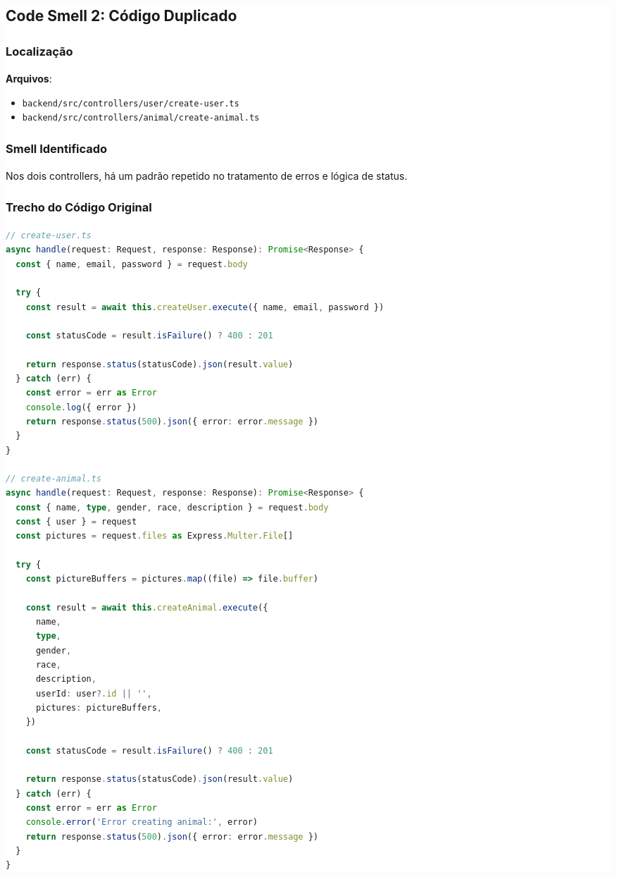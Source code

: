 ## Code Smell 2: Código Duplicado

### Localização
**Arquivos**: 
- `backend/src/controllers/user/create-user.ts`
- `backend/src/controllers/animal/create-animal.ts`

### Smell Identificado
Nos dois controllers, há um padrão repetido no tratamento de erros e lógica de status.

### Trecho do Código Original
```typescript
// create-user.ts
async handle(request: Request, response: Response): Promise<Response> {
  const { name, email, password } = request.body

  try {
    const result = await this.createUser.execute({ name, email, password })

    const statusCode = result.isFailure() ? 400 : 201

    return response.status(statusCode).json(result.value)
  } catch (err) {
    const error = err as Error
    console.log({ error })
    return response.status(500).json({ error: error.message })
  }
}

// create-animal.ts
async handle(request: Request, response: Response): Promise<Response> {
  const { name, type, gender, race, description } = request.body
  const { user } = request
  const pictures = request.files as Express.Multer.File[]

  try {
    const pictureBuffers = pictures.map((file) => file.buffer)

    const result = await this.createAnimal.execute({
      name,
      type,
      gender,
      race,
      description,
      userId: user?.id || '',
      pictures: pictureBuffers,
    })

    const statusCode = result.isFailure() ? 400 : 201

    return response.status(statusCode).json(result.value)
  } catch (err) {
    const error = err as Error
    console.error('Error creating animal:', error)
    return response.status(500).json({ error: error.message })
  }
}
```

